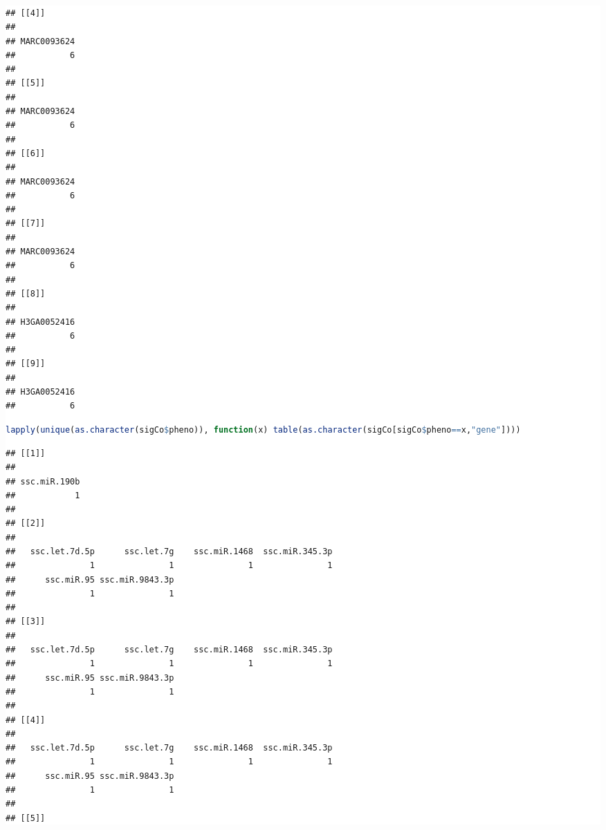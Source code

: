 ```
## [[4]]
## 
## MARC0093624 
##           6 
## 
## [[5]]
## 
## MARC0093624 
##           6 
## 
## [[6]]
## 
## MARC0093624 
##           6 
## 
## [[7]]
## 
## MARC0093624 
##           6 
## 
## [[8]]
## 
## H3GA0052416 
##           6 
## 
## [[9]]
## 
## H3GA0052416 
##           6
```

```r
lapply(unique(as.character(sigCo$pheno)), function(x) table(as.character(sigCo[sigCo$pheno==x,"gene"])))
```

```
## [[1]]
## 
## ssc.miR.190b 
##            1 
## 
## [[2]]
## 
##   ssc.let.7d.5p      ssc.let.7g    ssc.miR.1468  ssc.miR.345.3p 
##               1               1               1               1 
##      ssc.miR.95 ssc.miR.9843.3p 
##               1               1 
## 
## [[3]]
## 
##   ssc.let.7d.5p      ssc.let.7g    ssc.miR.1468  ssc.miR.345.3p 
##               1               1               1               1 
##      ssc.miR.95 ssc.miR.9843.3p 
##               1               1 
## 
## [[4]]
## 
##   ssc.let.7d.5p      ssc.let.7g    ssc.miR.1468  ssc.miR.345.3p 
##               1               1               1               1 
##      ssc.miR.95 ssc.miR.9843.3p 
##               1               1 
## 
## [[5]]
```